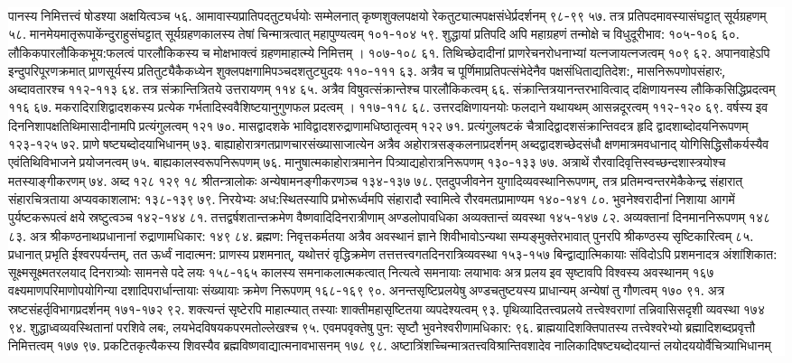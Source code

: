 पानस्य निमित्तत्त्वं षोडश्या अक्षयित्वञ्च ५६. आमावास्यप्रातिपदतुट्यर्धयोः सम्मेलनात् कृष्णशुक्लपक्षयो 
रेकतुट्यात्मपक्षसंधेर्प्रदर्शनम् 
९८-९९ ५७. तत्र प्रतिपदमावस्यासंघट्टात् सूर्यग्रहणम् ५८. मानमेयमातृरूपाकेंन्दुराहुसंघट्टात् सूर्यग्रहणकालस्य तेषां 
चिन्मात्रत्वात् महापुण्यत्वम् 
१०१-१०४ ५९. शुद्धायां प्रतिपदि अपि महाग्रहणं तन्मोक्षे च विधुदूरीभाव: १०५-१०६ ६०. लौकिकपारलौकिकभूय:फलत्वं पारलौकिकस्य च मोक्षभाक्त्वं 
ग्रहणमाहात्म्ये निमित्तम् । 
१०७-१०८ ६१. तिथिच्छेदादीनां प्राणरेचनरोधनाभ्यां यत्नजायत्नजत्वम् १०९ ६२. अपानवाहेऽपि इन्दुपरिपूरणक्रमात् प्राणसूर्यस्य प्रतितुट्यैकैकध्येन 
शुक्लपक्षगामिपञ्चदशतुट्युदयः 
११०-१११ ६३. अत्रैव च पूर्णिमाप्रतिपत्संभेदेनैव पक्षसंधिताद्यतिदेश:, 
मासनिरूपणोपसंहारः, अब्दावतारश्च 
११२-११३ ६४. तत्र संक्रान्तित्रितये उत्तरायणम् 
११४ ६५. अत्रैव विषुवत्संक्रान्तेश्च पारलौकिकत्वम् ६६. संक्रान्तित्रयानन्तरभावित्वाद् दक्षिणायनस्य लौकिकसिद्धिप्रदत्वम् ११६ ६७. मकरादिराशिद्वादशकस्य प्रत्येक गर्भतादिस्ववैशिष्टयानुगुणफल 
प्रदत्वम् । 
११७-११८ ६८. उत्तरदक्षिणायनयोः फलदाने यथायथम् आसन्नदूरत्वम् 
११२-१२० ६९. वर्षस्य इव दिननिशापक्षतिथिमासादीनामपि प्रत्यंगुलत्वम् १२१ ७०. मासद्वादशके भाविद्वादशरुद्राणामधिष्ठातृत्वम् 
१२२ ७१. प्रत्यंगुलषटकं चैत्रादिद्वादशसंक्रान्तिवदत्र हृदि 
द्वादशाब्दोदयनिरूपणम् 
१२३-१२५ ७२. प्राणे षष्ट्यब्दोदयाभिधानम् ७३. बाह्याहोरात्रगतप्राणचारसंख्यासाजात्येन अत्रैव 
अहोरात्रसङ्कलनाप्रदर्शनम् अब्दद्वादशच्छेदसंधौ क्षणमात्रमवधानाद् योगिसिद्धिसौकर्यस्यैव 
एवंतिथिविभाजने प्रयोजनत्वम् ७५. बाह्यकालस्वरूपनिरूपणम् ७६. मानुषात्मकाहोरात्रमानेन पित्र्याद्यहोरात्रनिरूपणम् 
१३०-१३३ ७७. अत्राथें रौरवादिवृत्तिस्वच्छन्दशास्त्रयोश्च मतस्याङ्गीकरणम् 
७४. 
अब्द 
१२८ 
१२९ 
१८ 
श्रीतन्त्रालोकः अन्येषामनङ्गीकरणञ्च 
१३४-१३७ ७८. एतदुपजीवनेन युगादिव्यवस्थानिरूपणम्, तत्र प्रतिमन्वन्तरमेकैकेन्द्र 
संहारात् संहारचित्रताया अप्यवकाशलाभ: 
१३८-१३९ ७९. निरयेभ्यः अध:स्थितस्यापि प्रभोरूर्ध्वमपि संहारादौ स्वामित्वे 
रौरवमतप्रामाण्यम 
१४०-१४१ ८०. भुवनेश्वरादीनां निशाया आगमें पुर्यष्टकरूपत्वं क्षये स्रष्टुत्वञ्च १४२-१४४ ८१. तत्तद्वर्षशतान्तक्रमेण वैष्णवादिदिनरात्रीणाम् अण्डलोपावधिका 
अव्यक्तान्तं व्यवस्था 
१४५-१४७ ८२. अव्यक्तानां दिनमाननिरूपणम् 
१४८ ८३. अत्र श्रीकण्ठनाथप्रधानानां रुद्राणामधिकार: 
१४९ ८४. ब्रह्मण: निवृत्तकर्मतया अत्रैव अवस्थानं ज्ञाने शिवीभावोऽन्यथा 
सम्यङ्मुक्तेरभावात् पुनरपि श्रीकण्ठस्य सृष्टिकारित्वम् ८५. प्रधानात् प्रभृति ईश्वरपर्यन्तम्, तत ऊर्ध्वं नादात्मन: प्राणस्य 
प्रशमनात्, यथोत्तरं वृद्धिक्रमेण तत्तत्तत्त्वगतदिनरात्रिव्यवस्था १५३-१५७ बिन्द्वाद्यात्मिकायाः संविदोऽपि प्रशमनादत्र अंशांशिकात: 
सूक्ष्मसूक्ष्मतरलयाद् दिनरात्र्योः सामनसे पदे लयः 
१५८-१६५ कालस्य समनाकलात्मकत्वात् नित्यत्वे समनायाः लयाभावः 
अत्र प्रलय इव सृष्टावपि विश्वस्य अवस्थानम् 
१६७ वक्ष्यमाणपरिमाणोपयोगिन्या दशादिपरार्धान्तायाः संख्यायाः क्रमेण निरूपणम् 
१६८-१६९ ९०. अनन्तसृष्टिप्रलयेषु अण्डचतुष्टयस्य प्राधान्यम् अन्येषां 
तु गौणत्वम् 
१७० ९१. अत्र स्रष्टसंहर्तृविभागप्रदर्शनम् 
१७१-१७२ ९२. शक्त्यन्तं सृष्टेरपि माहात्म्यात् तस्याः शाक्तीमहासृष्टितया 
व्यपदेश्यत्वम् ९३. पृथिव्यादितत्त्वप्रलये तत्त्वेश्वराणां तन्निवासिसदृशी व्यवस्था 
१७४ ९४. शुद्धाध्वव्यवस्थितानां परशिवे लबः, 
लयभेदविषयकपरमतोल्लेखश्च ९५. एवमपवृक्तेषु पुन: सृष्टौ भुवनेश्वरीणामधिकार: ९६. ब्राह्मयादिशक्तिपातस्य तत्त्वेश्वरेभ्यो ब्रह्मादिशब्दप्रवृत्तौ 
निमित्तत्वम् 
१७७ ९७. प्रकटितकृत्यैकस्य शिवस्यैव ब्रह्मविष्णवाद्यात्मनावभासनम् 
१७८ ९८. अष्टात्रिंशच्चिन्मात्रतत्त्वविश्रान्तिवशादेव 
नालिकादिषष्ट्यब्दोदयान्तं लयोदययोर्वैचित्र्याभिधानम् 